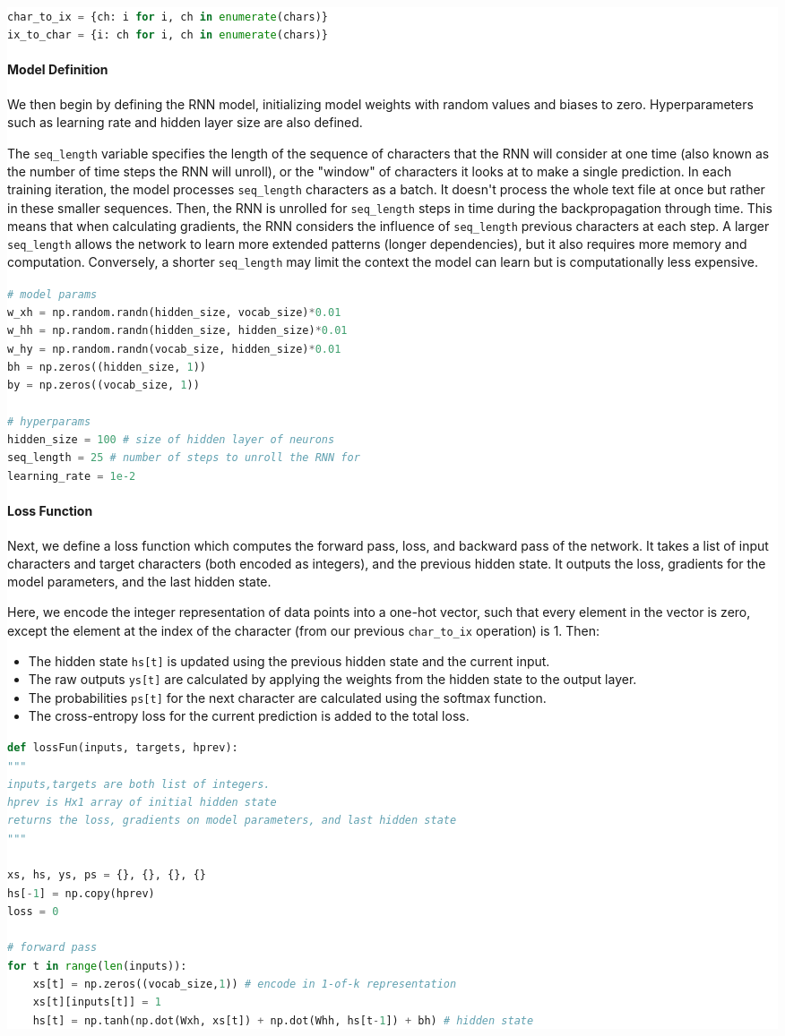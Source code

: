 ```python
char_to_ix = {ch: i for i, ch in enumerate(chars)}
ix_to_char = {i: ch for i, ch in enumerate(chars)}
```

#### Model Definition
We then begin by defining the RNN model, initializing model weights with random values and biases to zero. Hyperparameters such as learning rate and hidden layer size are also defined.

The `seq_length` variable specifies the length of the sequence of characters that the RNN will consider at one time (also known as the number of time steps the RNN will unroll), or the "window" of characters it looks at to make a single prediction. In each training iteration, the model processes `seq_length` characters as a batch. It doesn't process the whole text file at once but rather in these smaller sequences. Then, the RNN is unrolled for `seq_length` steps in time during the backpropagation through time. This means that when calculating gradients, the RNN considers the influence of `seq_length` previous characters at each step. A larger `seq_length` allows the network to learn more extended patterns (longer dependencies), but it also requires more memory and computation. Conversely, a shorter `seq_length` may limit the context the model can learn but is computationally less expensive.

```python
# model params
w_xh = np.random.randn(hidden_size, vocab_size)*0.01
w_hh = np.random.randn(hidden_size, hidden_size)*0.01
w_hy = np.random.randn(vocab_size, hidden_size)*0.01 
bh = np.zeros((hidden_size, 1))
by = np.zeros((vocab_size, 1))

# hyperparams
hidden_size = 100 # size of hidden layer of neurons
seq_length = 25 # number of steps to unroll the RNN for
learning_rate = 1e-2
```

#### Loss Function
Next, we define a loss function which computes the forward pass, loss, and backward pass of the network. It takes a list of input characters and target characters (both encoded as integers), and the previous hidden state. It outputs the loss, gradients for the model parameters, and the last hidden state.

Here, we encode the integer representation of data points into a one-hot vector, such that every element in the vector is zero, except the element at the index of the character (from our previous `char_to_ix` operation) is 1. Then:
- The hidden state `hs[t]` is updated using the previous hidden state and the current input. 
- The raw outputs `ys[t]` are calculated by applying the weights from the hidden state to the output layer.
- The probabilities `ps[t]` for the next character are calculated using the softmax function. 
- The cross-entropy loss for the current prediction is added to the total loss. 

```python
def lossFun(inputs, targets, hprev):
"""
inputs,targets are both list of integers.
hprev is Hx1 array of initial hidden state
returns the loss, gradients on model parameters, and last hidden state
"""

xs, hs, ys, ps = {}, {}, {}, {}
hs[-1] = np.copy(hprev)
loss = 0

# forward pass
for t in range(len(inputs)):
	xs[t] = np.zeros((vocab_size,1)) # encode in 1-of-k representation
	xs[t][inputs[t]] = 1
	hs[t] = np.tanh(np.dot(Wxh, xs[t]) + np.dot(Whh, hs[t-1]) + bh) # hidden state
```